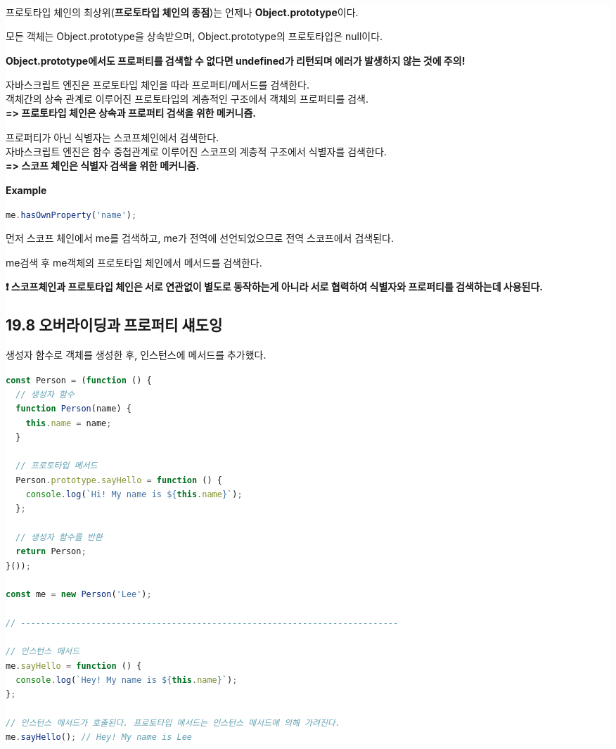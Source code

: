 

프로토타입 체인의 최상위(**프로토타입 체인의 종점**)는 언제나 **Object.prototype**이다.

모든 객체는 Object.prototype을 상속받으며, Object.prototype의 프로토타입은 null이다.

**Object.prototype에서도 프로퍼티를 검색할 수 없다면 undefined가 리턴되며 에러가 발생하지 않는 것에 주의!**



자바스크립트 엔진은 프로토타입 체인을 따라 프로퍼티/메서드를 검색한다.<br/>객체간의 상속 관계로 이루어진 프로토타입의 계층적인 구조에서 객체의 프로퍼티를 검색.<br/>**=> 프로토타입 체인은 상속과 프로퍼티 검색을 위한 메커니즘.**

프로퍼티가 아닌 식별자는 스코프체인에서 검색한다.<br/>자바스크립트 엔진은 함수 중첩관계로 이루어진 스코프의 계층적 구조에서 식별자를 검색한다.<br/>**=> 스코프 체인은 식별자 검색을 위한 메커니즘.**

**Example**

```javascript
me.hasOwnProperty('name');
```

먼저 스코프 체인에서 me를 검색하고, me가 전역에 선언되었으므로 전역 스코프에서 검색된다.

me검색 후 me객체의 프로토타입 체인에서 메서드를 검색한다.

**❗ 스코프체인과 프로토타입 체인은 서로 연관없이 별도로 동작하는게 아니라 서로 협력하여 식별자와 프로퍼티를 검색하는데 사용된다.**





## 19.8 오버라이딩과 프로퍼티 섀도잉

생성자 함수로 객체를 생성한 후, 인스턴스에 메서드를 추가했다.

```javascript
const Person = (function () {
  // 생성자 함수
  function Person(name) {
    this.name = name;
  }

  // 프로토타입 메서드
  Person.prototype.sayHello = function () {
    console.log(`Hi! My name is ${this.name}`);
  };

  // 생성자 함수를 반환
  return Person;
}());

const me = new Person('Lee');

// ---------------------------------------------------------------------------

// 인스턴스 메서드
me.sayHello = function () {
  console.log(`Hey! My name is ${this.name}`);
};

// 인스턴스 메서드가 호출된다. 프로토타입 메서드는 인스턴스 메서드에 의해 가려진다.
me.sayHello(); // Hey! My name is Lee
```
